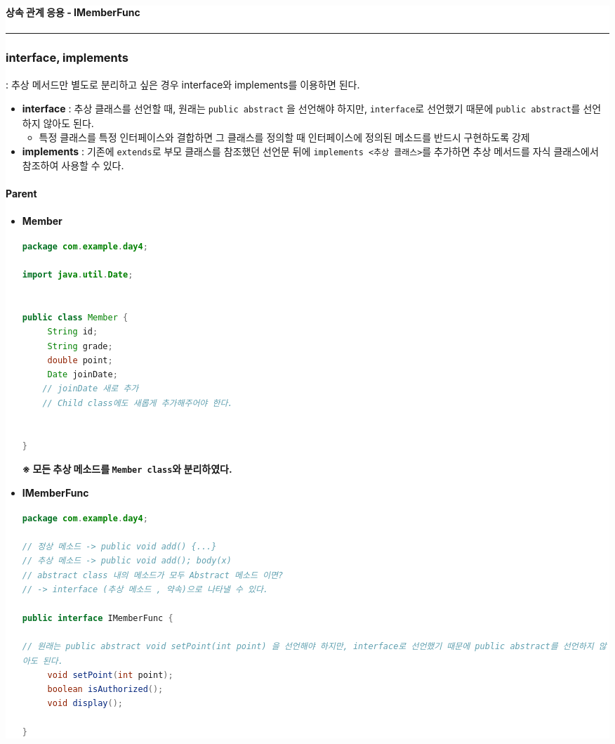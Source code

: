 





#### 상속 관계 응용 - IMemberFunc

---



### interface, implements

: 추상 메서드만 별도로 분리하고 싶은 경우 interface와 implements를 이용하면 된다.

- **interface** : 추상 클래스를 선언할 때, 원래는 `public abstract`  을 선언해야 하지만, `interface`로 선언했기 때문에 `public abstract`를 선언하지 않아도 된다. 
  - 특정 클래스를 특정 인터페이스와 결합하면 그 클래스를 정의할 때 인터페이스에 정의된 메소드를 반드시 구현하도록 강제
- **implements** : 기존에 `extends`로 부모 클래스를 참조했던 선언문 뒤에 `implements <추상 클래스>`를 추가하면 추상 메서드를 자식 클래스에서 참조하여 사용할 수 있다.





#### Parent

- **Member**

  ```java
  package com.example.day4;
  
  import java.util.Date;
  
  
  public class Member {
       String id;
       String grade;
       double point;
       Date joinDate;
      // joinDate 새로 추가
      // Child class에도 새롭게 추가해주어야 한다.
  
  
  }
  
  ```

  **※ 모든 추상 메소드를 `Member class`와 분리하였다.**



- **IMemberFunc**

  ```java
  package com.example.day4;
  
  // 정상 메소드 -> public void add() {...}
  // 추상 메소드 -> public void add(); body(x)
  // abstract class 내의 메소드가 모두 Abstract 메소드 이면?
  // -> interface (추상 메소드 , 약속)으로 나타낼 수 있다.
  
  public interface IMemberFunc {
  
  // 원래는 public abstract void setPoint(int point) 을 선언해야 하지만, interface로 선언했기 때문에 public abstract를 선언하지 않아도 된다.
       void setPoint(int point);
       boolean isAuthorized();
       void display();
  
  }
  
  ```